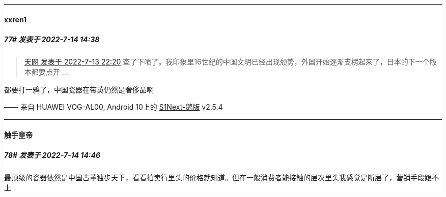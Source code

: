 *****

####  xxren1  
##### 77#       发表于 2022-7-14 14:38

<blockquote><a href="httphttps://bbs.saraba1st.com/2b/forum.php?mod=redirect&amp;goto=findpost&amp;pid=56637695&amp;ptid=2080805" target="_blank">天网 发表于 2022-7-13 22:20</a>
查了下喷了。我印象里16世纪的中国文明已经出现颓势，外国开始逐渐支楞起来了，日本的下一个版本都要点开 ...</blockquote>
都要打一鸦了，中国瓷器在带英仍然是奢侈品啊

—— 来自 HUAWEI VOG-AL00, Android 10上的 [S1Next-鹅版](https://github.com/ykrank/S1-Next/releases) v2.5.4



*****

####  触手皇帝  
##### 78#       发表于 2022-7-14 14:46

最顶级的瓷器依然是中国古董独步天下，看看拍卖行里头的价格就知道。但在一般消费者能接触的层次里头我感觉是断层了，营销手段跟不上

